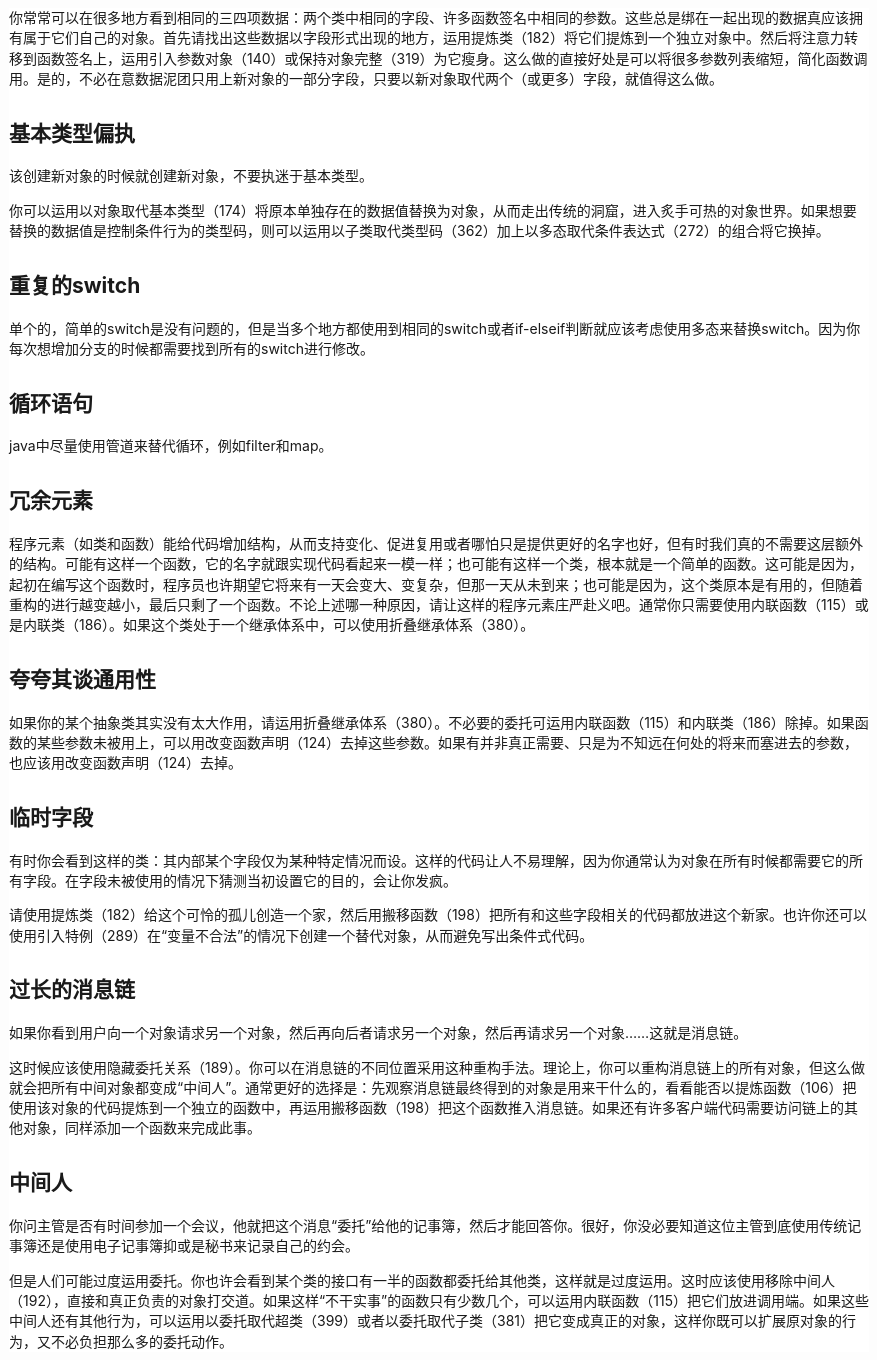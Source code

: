 你常常可以在很多地方看到相同的三四项数据：两个类中相同的字段、许多函数签名中相同的参数。这些总是绑在一起出现的数据真应该拥有属于它们自己的对象。首先请找出这些数据以字段形式出现的地方，运用提炼类（182）将它们提炼到一个独立对象中。然后将注意力转移到函数签名上，运用引入参数对象（140）或保持对象完整（319）为它瘦身。这么做的直接好处是可以将很多参数列表缩短，简化函数调用。是的，不必在意数据泥团只用上新对象的一部分字段，只要以新对象取代两个（或更多）字段，就值得这么做。

## 基本类型偏执

该创建新对象的时候就创建新对象，不要执迷于基本类型。

你可以运用以对象取代基本类型（174）将原本单独存在的数据值替换为对象，从而走出传统的洞窟，进入炙手可热的对象世界。如果想要替换的数据值是控制条件行为的类型码，则可以运用以子类取代类型码（362）加上以多态取代条件表达式（272）的组合将它换掉。

## 重复的switch

单个的，简单的switch是没有问题的，但是当多个地方都使用到相同的switch或者if-elseif判断就应该考虑使用多态来替换switch。因为你每次想增加分支的时候都需要找到所有的switch进行修改。

## 循环语句

java中尽量使用管道来替代循环，例如filter和map。

## 冗余元素

程序元素（如类和函数）能给代码增加结构，从而支持变化、促进复用或者哪怕只是提供更好的名字也好，但有时我们真的不需要这层额外的结构。可能有这样一个函数，它的名字就跟实现代码看起来一模一样；也可能有这样一个类，根本就是一个简单的函数。这可能是因为，起初在编写这个函数时，程序员也许期望它将来有一天会变大、变复杂，但那一天从未到来；也可能是因为，这个类原本是有用的，但随着重构的进行越变越小，最后只剩了一个函数。不论上述哪一种原因，请让这样的程序元素庄严赴义吧。通常你只需要使用内联函数（115）或是内联类（186）。如果这个类处于一个继承体系中，可以使用折叠继承体系（380）。

## 夸夸其谈通用性

如果你的某个抽象类其实没有太大作用，请运用折叠继承体系（380）。不必要的委托可运用内联函数（115）和内联类（186）除掉。如果函数的某些参数未被用上，可以用改变函数声明（124）去掉这些参数。如果有并非真正需要、只是为不知远在何处的将来而塞进去的参数，也应该用改变函数声明（124）去掉。

## 临时字段

有时你会看到这样的类：其内部某个字段仅为某种特定情况而设。这样的代码让人不易理解，因为你通常认为对象在所有时候都需要它的所有字段。在字段未被使用的情况下猜测当初设置它的目的，会让你发疯。

请使用提炼类（182）给这个可怜的孤儿创造一个家，然后用搬移函数（198）把所有和这些字段相关的代码都放进这个新家。也许你还可以使用引入特例（289）在“变量不合法”的情况下创建一个替代对象，从而避免写出条件式代码。

## 过长的消息链

如果你看到用户向一个对象请求另一个对象，然后再向后者请求另一个对象，然后再请求另一个对象……这就是消息链。

这时候应该使用隐藏委托关系（189）。你可以在消息链的不同位置采用这种重构手法。理论上，你可以重构消息链上的所有对象，但这么做就会把所有中间对象都变成“中间人”。通常更好的选择是：先观察消息链最终得到的对象是用来干什么的，看看能否以提炼函数（106）把使用该对象的代码提炼到一个独立的函数中，再运用搬移函数（198）把这个函数推入消息链。如果还有许多客户端代码需要访问链上的其他对象，同样添加一个函数来完成此事。

## 中间人

你问主管是否有时间参加一个会议，他就把这个消息“委托”给他的记事簿，然后才能回答你。很好，你没必要知道这位主管到底使用传统记事簿还是使用电子记事簿抑或是秘书来记录自己的约会。

但是人们可能过度运用委托。你也许会看到某个类的接口有一半的函数都委托给其他类，这样就是过度运用。这时应该使用移除中间人（192），直接和真正负责的对象打交道。如果这样“不干实事”的函数只有少数几个，可以运用内联函数（115）把它们放进调用端。如果这些中间人还有其他行为，可以运用以委托取代超类（399）或者以委托取代子类（381）把它变成真正的对象，这样你既可以扩展原对象的行为，又不必负担那么多的委托动作。
